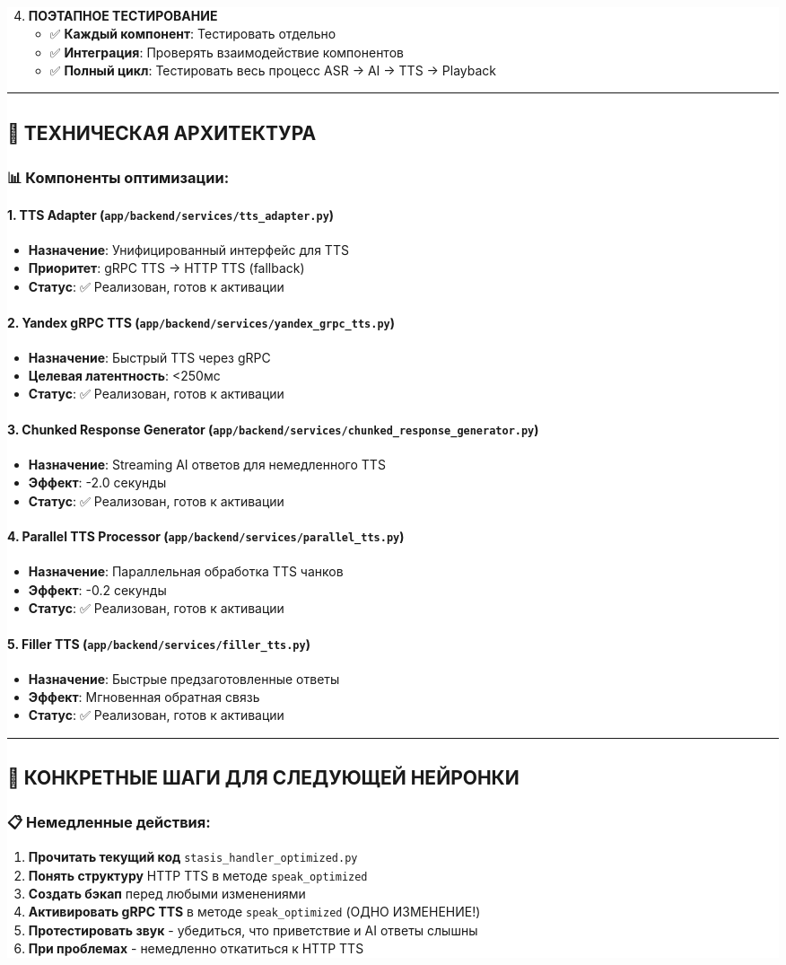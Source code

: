4. **ПОЭТАПНОЕ ТЕСТИРОВАНИЕ**
   - ✅ **Каждый компонент**: Тестировать отдельно
   - ✅ **Интеграция**: Проверять взаимодействие компонентов
   - ✅ **Полный цикл**: Тестировать весь процесс ASR → AI → TTS → Playback

---

## 🔧 ТЕХНИЧЕСКАЯ АРХИТЕКТУРА

### 📊 **Компоненты оптимизации:**

#### **1. TTS Adapter** (`app/backend/services/tts_adapter.py`)
- **Назначение**: Унифицированный интерфейс для TTS
- **Приоритет**: gRPC TTS → HTTP TTS (fallback)
- **Статус**: ✅ Реализован, готов к активации

#### **2. Yandex gRPC TTS** (`app/backend/services/yandex_grpc_tts.py`)
- **Назначение**: Быстрый TTS через gRPC
- **Целевая латентность**: <250мс
- **Статус**: ✅ Реализован, готов к активации

#### **3. Chunked Response Generator** (`app/backend/services/chunked_response_generator.py`)
- **Назначение**: Streaming AI ответов для немедленного TTS
- **Эффект**: -2.0 секунды
- **Статус**: ✅ Реализован, готов к активации

#### **4. Parallel TTS Processor** (`app/backend/services/parallel_tts.py`)
- **Назначение**: Параллельная обработка TTS чанков
- **Эффект**: -0.2 секунды
- **Статус**: ✅ Реализован, готов к активации

#### **5. Filler TTS** (`app/backend/services/filler_tts.py`)
- **Назначение**: Быстрые предзаготовленные ответы
- **Эффект**: Мгновенная обратная связь
- **Статус**: ✅ Реализован, готов к активации

---

## 🎯 КОНКРЕТНЫЕ ШАГИ ДЛЯ СЛЕДУЮЩЕЙ НЕЙРОНКИ

### 📋 **Немедленные действия:**

1. **Прочитать текущий код** `stasis_handler_optimized.py`
2. **Понять структуру** HTTP TTS в методе `speak_optimized`
3. **Создать бэкап** перед любыми изменениями
4. **Активировать gRPC TTS** в методе `speak_optimized` (ОДНО ИЗМЕНЕНИЕ!)
5. **Протестировать звук** - убедиться, что приветствие и AI ответы слышны
6. **При проблемах** - немедленно откатиться к HTTP TTS
